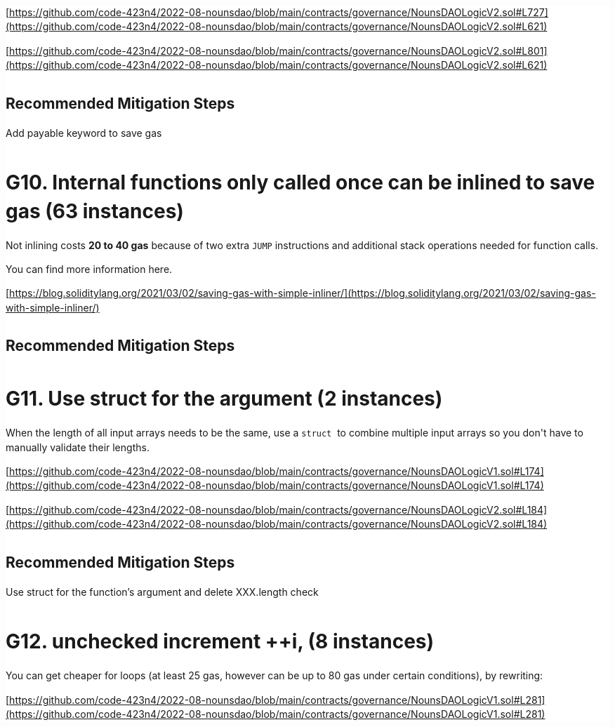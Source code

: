 [https://github.com/code-423n4/2022-08-nounsdao/blob/main/contracts/governance/NounsDAOLogicV2.sol#L727](https://github.com/code-423n4/2022-08-nounsdao/blob/main/contracts/governance/NounsDAOLogicV2.sol#L621)

[https://github.com/code-423n4/2022-08-nounsdao/blob/main/contracts/governance/NounsDAOLogicV2.sol#L801](https://github.com/code-423n4/2022-08-nounsdao/blob/main/contracts/governance/NounsDAOLogicV2.sol#L621)

## **Recommended Mitigation Steps**

Add payable keyword to save gas

# G10. Internal functions only called once can be inlined to save gas (63 instances)

Not inlining costs **20 to 40 gas** because of two extra `JUMP` instructions and additional stack operations needed for function calls.

You can find more information here.

[https://blog.soliditylang.org/2021/03/02/saving-gas-with-simple-inliner/](https://blog.soliditylang.org/2021/03/02/saving-gas-with-simple-inliner/)

## **Recommended Mitigation Steps**

# G11. Use struct for the argument (2 instances)

When the length of all input arrays needs to be the same, use a `struct`
 to combine multiple input arrays so you don't have to manually validate their lengths.

[https://github.com/code-423n4/2022-08-nounsdao/blob/main/contracts/governance/NounsDAOLogicV1.sol#L174](https://github.com/code-423n4/2022-08-nounsdao/blob/main/contracts/governance/NounsDAOLogicV1.sol#L174)

[https://github.com/code-423n4/2022-08-nounsdao/blob/main/contracts/governance/NounsDAOLogicV2.sol#L184](https://github.com/code-423n4/2022-08-nounsdao/blob/main/contracts/governance/NounsDAOLogicV2.sol#L184)

## **Recommended Mitigation Steps**

Use struct for the function’s argument and delete XXX.length check

# G12. unchecked increment ++i, (8 instances)

You can get cheaper for loops (at least 25 gas, however can be up to 80 gas under certain conditions), by rewriting:

[https://github.com/code-423n4/2022-08-nounsdao/blob/main/contracts/governance/NounsDAOLogicV1.sol#L281](https://github.com/code-423n4/2022-08-nounsdao/blob/main/contracts/governance/NounsDAOLogicV1.sol#L281)
